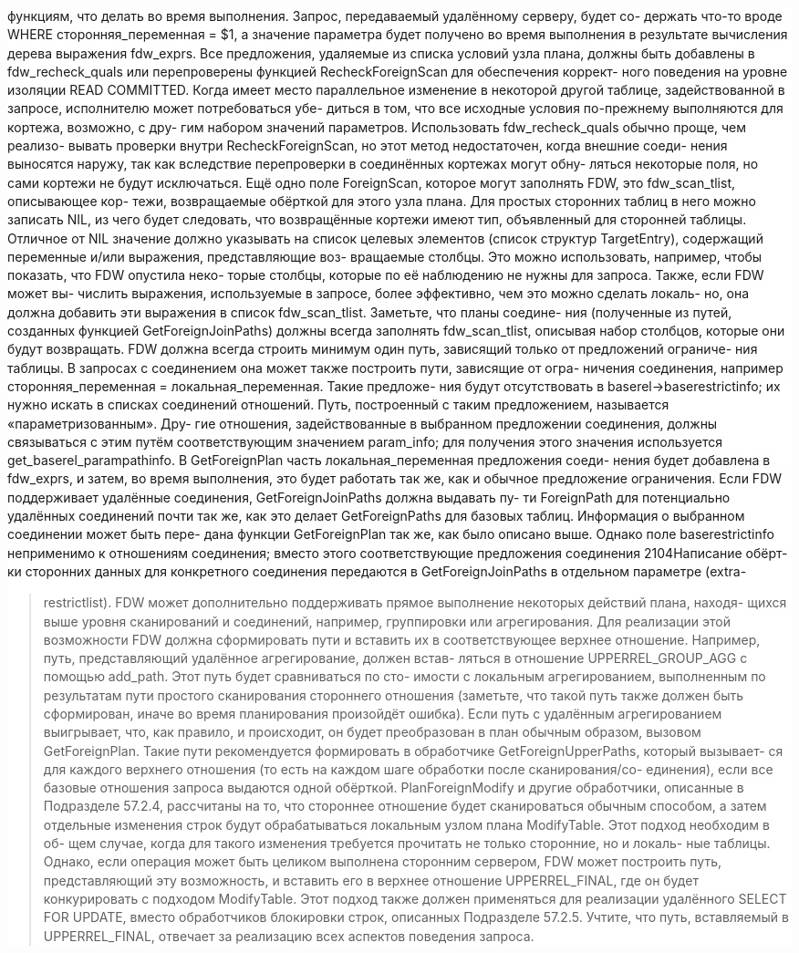 функциям, что делать во время выполнения. Запрос, передаваемый удалённому серверу, будет со-
держать что-то вроде WHERE сторонняя_переменная = $1, а значение параметра будет получено во
время выполнения в результате вычисления дерева выражения fdw_exprs.
Все предложения, удаляемые из списка условий узла плана, должны быть добавлены в
fdw_recheck_quals или перепроверены функцией RecheckForeignScan для обеспечения коррект-
ного поведения на уровне изоляции READ COMMITTED. Когда имеет место параллельное изменение
в некоторой другой таблице, задействованной в запросе, исполнителю может потребоваться убе-
диться в том, что все исходные условия по-прежнему выполняются для кортежа, возможно, с дру-
гим набором значений параметров. Использовать fdw_recheck_quals обычно проще, чем реализо-
вывать проверки внутри RecheckForeignScan, но этот метод недостаточен, когда внешние соеди-
нения выносятся наружу, так как вследствие перепроверки в соединённых кортежах могут обну-
ляться некоторые поля, но сами кортежи не будут исключаться.
Ещё одно поле ForeignScan, которое могут заполнять FDW, это fdw_scan_tlist, описывающее кор-
тежи, возвращаемые обёрткой для этого узла плана. Для простых сторонних таблиц в него можно
записать NIL, из чего будет следовать, что возвращённые кортежи имеют тип, объявленный для
сторонней таблицы. Отличное от NIL значение должно указывать на список целевых элементов
(список структур TargetEntry), содержащий переменные и/или выражения, представляющие воз-
вращаемые столбцы. Это можно использовать, например, чтобы показать, что FDW опустила неко-
торые столбцы, которые по её наблюдению не нужны для запроса. Также, если FDW может вы-
числить выражения, используемые в запросе, более эффективно, чем это можно сделать локаль-
но, она должна добавить эти выражения в список fdw_scan_tlist. Заметьте, что планы соедине-
ния (полученные из путей, созданных функцией GetForeignJoinPaths) должны всегда заполнять
fdw_scan_tlist, описывая набор столбцов, которые они будут возвращать.
FDW должна всегда строить минимум один путь, зависящий только от предложений ограниче-
ния таблицы. В запросах с соединением она может также построить пути, зависящие от огра-
ничения соединения, например сторонняя_переменная = локальная_переменная. Такие предложе-
ния будут отсутствовать в baserel->baserestrictinfo; их нужно искать в списках соединений
отношений. Путь, построенный с таким предложением, называется «параметризованным». Дру-
гие отношения, задействованные в выбранном предложении соединения, должны связываться c
этим путём соответствующим значением param_info; для получения этого значения используется
get_baserel_parampathinfo. В GetForeignPlan часть локальная_переменная предложения соеди-
нения будет добавлена в fdw_exprs, и затем, во время выполнения, это будет работать так же, как
и обычное предложение ограничения.
Если FDW поддерживает удалённые соединения, GetForeignJoinPaths должна выдавать пу-
ти ForeignPath для потенциально удалённых соединений почти так же, как это делает
GetForeignPaths для базовых таблиц. Информация о выбранном соединении может быть пере-
дана функции GetForeignPlan так же, как было описано выше. Однако поле baserestrictinfo
неприменимо к отношениям соединения; вместо этого соответствующие предложения соединения
2104Написание обёрт-
ки сторонних данных
для конкретного соединения передаются в GetForeignJoinPaths в отдельном параметре (extra-
>restrictlist).
FDW может дополнительно поддерживать прямое выполнение некоторых действий плана, находя-
щихся выше уровня сканирований и соединений, например, группировки или агрегирования. Для
реализации этой возможности FDW должна сформировать пути и вставить их в соответствующее
верхнее отношение. Например, путь, представляющий удалённое агрегирование, должен встав-
ляться в отношение UPPERREL_GROUP_AGG с помощью add_path. Этот путь будет сравниваться по сто-
имости с локальным агрегированием, выполненным по результатам пути простого сканирования
стороннего отношения (заметьте, что такой путь также должен быть сформирован, иначе во время
планирования произойдёт ошибка). Если путь с удалённым агрегированием выигрывает, что, как
правило, и происходит, он будет преобразован в план обычным образом, вызовом GetForeignPlan.
Такие пути рекомендуется формировать в обработчике GetForeignUpperPaths, который вызывает-
ся для каждого верхнего отношения (то есть на каждом шаге обработки после сканирования/со-
единения), если все базовые отношения запроса выдаются одной обёрткой.
PlanForeignModify и другие обработчики, описанные в Подразделе  57.2.4, рассчитаны на то,
что стороннее отношение будет сканироваться обычным способом, а затем отдельные изменения
строк будут обрабатываться локальным узлом плана ModifyTable. Этот подход необходим в об-
щем случае, когда для такого изменения требуется прочитать не только сторонние, но и локаль-
ные таблицы. Однако, если операция может быть целиком выполнена сторонним сервером, FDW
может построить путь, представляющий эту возможность, и вставить его в верхнее отношение
UPPERREL_FINAL, где он будет конкурировать с подходом ModifyTable. Этот подход также должен
применяться для реализации удалённого SELECT FOR UPDATE, вместо обработчиков блокировки
строк, описанных Подразделе 57.2.5. Учтите, что путь, вставляемый в UPPERREL_FINAL, отвечает за
реализацию всех аспектов поведения запроса.
